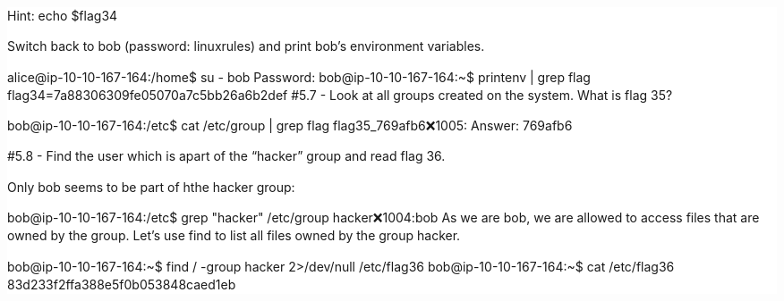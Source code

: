 Hint: echo $flag34

Switch back to bob (password: linuxrules) and print bob’s environment variables.

alice@ip-10-10-167-164:/home$ su - bob
Password: 
bob@ip-10-10-167-164:~$ printenv | grep flag
flag34=7a88306309fe05070a7c5bb26a6b2def
#5.7 - Look at all groups created on the system. What is flag 35?

bob@ip-10-10-167-164:/etc$ cat /etc/group | grep flag
flag35_769afb6:x:1005:
Answer: 769afb6

#5.8 - Find the user which is apart of the “hacker” group and read flag 36.

Only bob seems to be part of hthe hacker group:

bob@ip-10-10-167-164:/etc$ grep "hacker" /etc/group
hacker:x:1004:bob
As we are bob, we are allowed to access files that are owned by the group. Let’s use find to list all files owned by the group hacker.

bob@ip-10-10-167-164:~$ find / -group hacker 2>/dev/null
/etc/flag36
bob@ip-10-10-167-164:~$ cat /etc/flag36 
83d233f2ffa388e5f0b053848caed1eb
